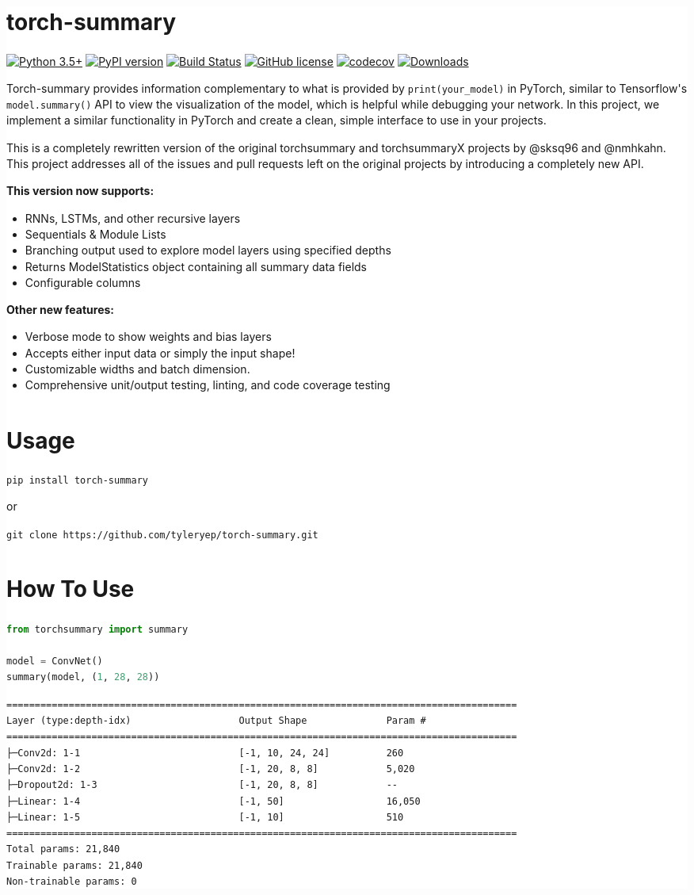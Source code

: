 # torch-summary
[![Python 3.5+](https://img.shields.io/badge/python-3.5+-blue.svg)](https://www.python.org/downloads/release/python-360/)
[![PyPI version](https://badge.fury.io/py/torch-summary.svg)](https://badge.fury.io/py/torch-summary)
[![Build Status](https://travis-ci.org/TylerYep/torch-summary.svg?branch=master)](https://travis-ci.org/TylerYep/torch-summary)
[![GitHub license](https://img.shields.io/github/license/TylerYep/torch-summary)](https://github.com/TylerYep/torch-summary/blob/master/LICENSE)
[![codecov](https://codecov.io/gh/TylerYep/torch-summary/branch/master/graph/badge.svg)](https://codecov.io/gh/TylerYep/torch-summary)
[![Downloads](https://pepy.tech/badge/torch-summary)](https://pepy.tech/project/torch-summary)

Torch-summary provides information complementary to what is provided by `print(your_model)` in PyTorch, similar to Tensorflow's `model.summary()` API to view the visualization of the model, which is  helpful while debugging your network. In this project, we implement a similar functionality in PyTorch and create a clean, simple interface to use in your projects.

This is a completely rewritten version of the original torchsummary and torchsummaryX projects by @sksq96 and @nmhkahn. This project addresses all of the issues and pull requests left on the original projects by introducing a completely new API.

**This version now supports:**
- RNNs, LSTMs, and other recursive layers
- Sequentials & Module Lists
- Branching output used to explore model layers using specified depths
- Returns ModelStatistics object containing all summary data fields
- Configurable columns

**Other new features:**
- Verbose mode to show weights and bias layers
- Accepts either input data or simply the input shape!
- Customizable widths and batch dimension.
- Comprehensive unit/output testing, linting, and code coverage testing


# Usage
`pip install torch-summary`

or

`git clone https://github.com/tyleryep/torch-summary.git`


# How To Use
```python
from torchsummary import summary

model = ConvNet()
summary(model, (1, 28, 28))
```
```
==========================================================================================
Layer (type:depth-idx)                   Output Shape              Param #
==========================================================================================
├─Conv2d: 1-1                            [-1, 10, 24, 24]          260
├─Conv2d: 1-2                            [-1, 20, 8, 8]            5,020
├─Dropout2d: 1-3                         [-1, 20, 8, 8]            --
├─Linear: 1-4                            [-1, 50]                  16,050
├─Linear: 1-5                            [-1, 10]                  510
==========================================================================================
Total params: 21,840
Trainable params: 21,840
Non-trainable params: 0
```